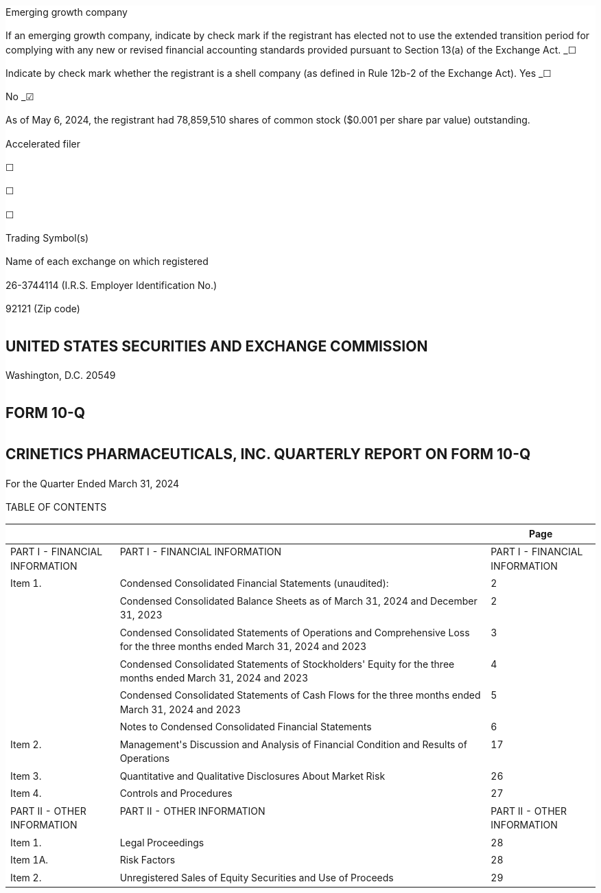 Emerging growth company

If an emerging growth company, indicate by check mark if the registrant has elected not to use the extended transition period for complying with any new or revised financial accounting standards provided pursuant to Section 13(a) of the Exchange Act. $\_{☐}$

Indicate by check mark whether the registrant is a shell company (as defined in Rule 12b-2 of the Exchange Act). Yes $\_{☐}$

No $\_{☑}$

As of May 6, 2024, the registrant had 78,859,510 shares of common stock ($0.001 per share par value) outstanding.

Accelerated filer

☐

☐

☐

Trading Symbol(s)

Name of each exchange on which registered

26-3744114 (I.R.S. Employer Identification No.)

92121 (Zip code)

## UNITED STATES SECURITIES AND EXCHANGE COMMISSION

Washington, D.C. 20549

## FORM 10-Q

## CRINETICS PHARMACEUTICALS, INC. QUARTERLY REPORT ON FORM 10-Q

For the Quarter Ended March 31, 2024

TABLE OF CONTENTS

|                                |                                                                                                                           | Page                           |
|--------------------------------|---------------------------------------------------------------------------------------------------------------------------|--------------------------------|
| PART I - FINANCIAL INFORMATION | PART I - FINANCIAL INFORMATION                                                                                            | PART I - FINANCIAL INFORMATION |
| Item 1.                        | Condensed Consolidated Financial Statements (unaudited):                                                                  | 2                              |
|                                | Condensed Consolidated Balance Sheets as of March 31, 2024 and December 31, 2023                                          | 2                              |
|                                | Condensed Consolidated Statements of Operations and Comprehensive Loss for the three months ended March 31, 2024 and 2023 | 3                              |
|                                | Condensed Consolidated Statements of Stockholders' Equity for the three months ended March 31, 2024 and 2023              | 4                              |
|                                | Condensed Consolidated Statements of Cash Flows for the three months ended March 31, 2024 and 2023                        | 5                              |
|                                | Notes to Condensed Consolidated Financial Statements                                                                      | 6                              |
| Item 2.                        | Management's Discussion and Analysis of Financial Condition and Results of Operations                                     | 17                             |
| Item 3.                        | Quantitative and Qualitative Disclosures About Market Risk                                                                | 26                             |
| Item 4.                        | Controls and Procedures                                                                                                   | 27                             |
| PART II - OTHER INFORMATION    | PART II - OTHER INFORMATION                                                                                               | PART II - OTHER INFORMATION    |
| Item 1.                        | Legal Proceedings                                                                                                         | 28                             |
| Item 1A.                       | Risk Factors                                                                                                              | 28                             |
| Item 2.                        | Unregistered Sales of Equity Securities and Use of Proceeds                                                               | 29                             |